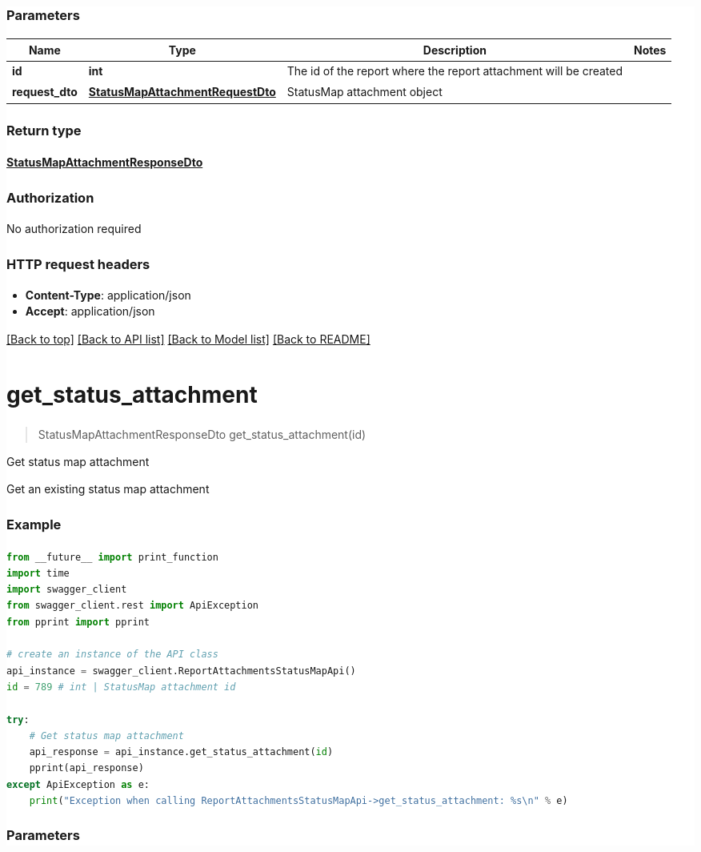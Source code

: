 ### Parameters

Name | Type | Description  | Notes
------------- | ------------- | ------------- | -------------
 **id** | **int**| The id of the report where the report attachment will be created | 
 **request_dto** | [**StatusMapAttachmentRequestDto**](StatusMapAttachmentRequestDto.md)| StatusMap attachment object | 

### Return type

[**StatusMapAttachmentResponseDto**](StatusMapAttachmentResponseDto.md)

### Authorization

No authorization required

### HTTP request headers

 - **Content-Type**: application/json
 - **Accept**: application/json

[[Back to top]](#) [[Back to API list]](../README.md#documentation-for-api-endpoints) [[Back to Model list]](../README.md#documentation-for-models) [[Back to README]](../README.md)

# **get_status_attachment**
> StatusMapAttachmentResponseDto get_status_attachment(id)

Get status map attachment

Get an existing status map attachment

### Example
```python
from __future__ import print_function
import time
import swagger_client
from swagger_client.rest import ApiException
from pprint import pprint

# create an instance of the API class
api_instance = swagger_client.ReportAttachmentsStatusMapApi()
id = 789 # int | StatusMap attachment id

try:
    # Get status map attachment
    api_response = api_instance.get_status_attachment(id)
    pprint(api_response)
except ApiException as e:
    print("Exception when calling ReportAttachmentsStatusMapApi->get_status_attachment: %s\n" % e)
```

### Parameters
